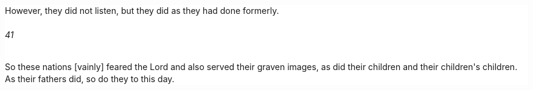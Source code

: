 However, they did not listen, but they did as they had done formerly. 













###### 41 






So these nations [vainly] feared the Lord and also served their graven images, as did their children and their children's children. As their fathers did, so do they to this day.
